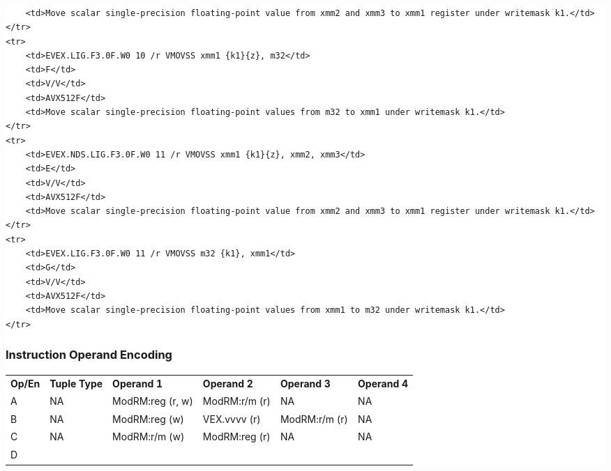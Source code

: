 		<td>Move scalar single-precision floating-point value from xmm2 and xmm3 to xmm1 register under writemask k1.</td>
	</tr>
	<tr>
		<td>EVEX.LIG.F3.0F.W0 10 /r VMOVSS xmm1 {k1}{z}, m32</td>
		<td>F</td>
		<td>V/V</td>
		<td>AVX512F</td>
		<td>Move scalar single-precision floating-point values from m32 to xmm1 under writemask k1.</td>
	</tr>
	<tr>
		<td>EVEX.NDS.LIG.F3.0F.W0 11 /r VMOVSS xmm1 {k1}{z}, xmm2, xmm3</td>
		<td>E</td>
		<td>V/V</td>
		<td>AVX512F</td>
		<td>Move scalar single-precision floating-point value from xmm2 and xmm3 to xmm1 register under writemask k1.</td>
	</tr>
	<tr>
		<td>EVEX.LIG.F3.0F.W0 11 /r VMOVSS m32 {k1}, xmm1</td>
		<td>G</td>
		<td>V/V</td>
		<td>AVX512F</td>
		<td>Move scalar single-precision floating-point values from xmm1 to m32 under writemask k1.</td>
	</tr>
</table>


### Instruction Operand Encoding
<table>
	<tr>
		<td><b>Op/En</b></td>
		<td><b>Tuple Type</b></td>
		<td><b>Operand 1</b></td>
		<td><b>Operand 2</b></td>
		<td><b>Operand 3</b></td>
		<td><b>Operand 4</b></td>
	</tr>
	<tr>
		<td>A</td>
		<td>NA</td>
		<td>ModRM:reg (r, w)</td>
		<td>ModRM:r/m (r)</td>
		<td>NA</td>
		<td>NA</td>
	</tr>
	<tr>
		<td>B</td>
		<td>NA</td>
		<td>ModRM:reg (w)</td>
		<td>VEX.vvvv (r)</td>
		<td>ModRM:r/m (r)</td>
		<td>NA</td>
	</tr>
	<tr>
		<td>C</td>
		<td>NA</td>
		<td>ModRM:r/m (w)</td>
		<td>ModRM:reg (r)</td>
		<td>NA</td>
		<td>NA</td>
	</tr>
	<tr>
		<td>D</td>